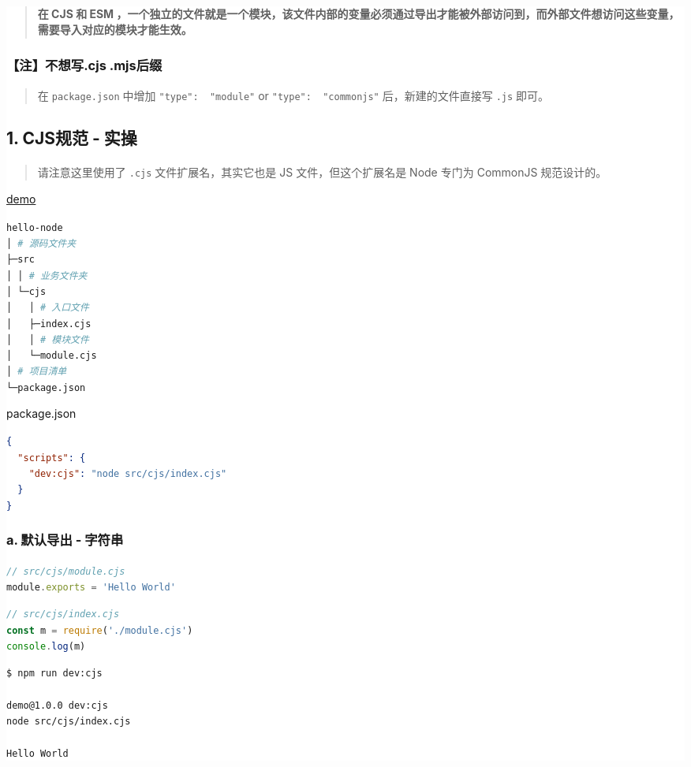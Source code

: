 

> **在 CJS 和 ESM ，一个独立的文件就是一个模块，该文件内部的变量必须通过导出才能被外部访问到，而外部文件想访问这些变量，需要导入对应的模块才能生效。**



### 【注】不想写.cjs .mjs后缀

> 在 `package.json` 中增加 `"type":  "module"` or `"type":  "commonjs"` 后，新建的文件直接写 `.js` 即可。



## 1. CJS规范 - 实操

> 请注意这里使用了 `.cjs` 文件扩展名，其实它也是 JS 文件，但这个扩展名是 Node 专门为 CommonJS 规范设计的。

[demo](https://github.com/lionsom/Vue_Projects/tree/main/01-%E3%80%8AVue3%20%E5%85%A5%E9%97%A8%E6%8C%87%E5%8D%97%E4%B8%8E%E5%AE%9E%E6%88%98%E6%A1%88%E4%BE%8B%E3%80%8B/03_CommonJS)

```bash
hello-node
│ # 源码文件夹
├─src
│ │ # 业务文件夹
│ └─cjs
│   │ # 入口文件
│   ├─index.cjs
│   │ # 模块文件
│   └─module.cjs
│ # 项目清单
└─package.json
```

package.json

```json
{
  "scripts": {
    "dev:cjs": "node src/cjs/index.cjs"
  }
}
```



### a. 默认导出 - 字符串

```js
// src/cjs/module.cjs
module.exports = 'Hello World'
```

```js
// src/cjs/index.cjs
const m = require('./module.cjs')
console.log(m)
```

```sh
$ npm run dev:cjs

demo@1.0.0 dev:cjs
node src/cjs/index.cjs

Hello World
```
